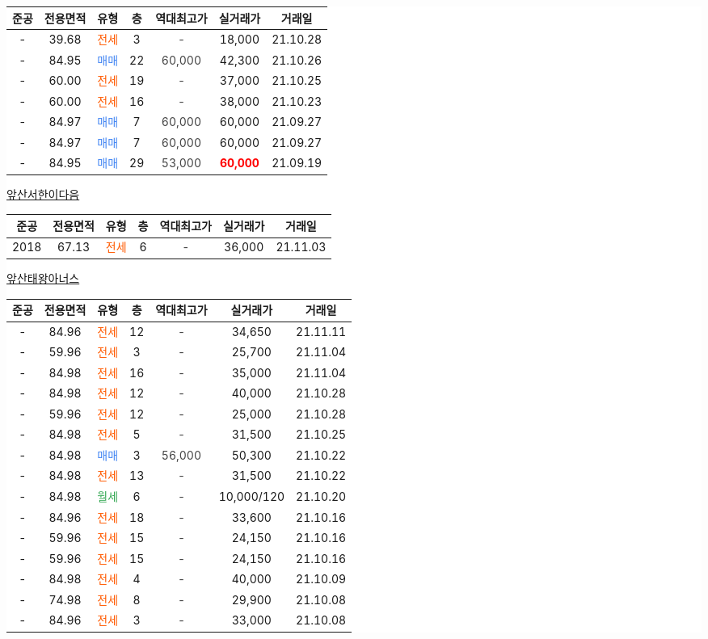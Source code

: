 |준공|전용면적|유형|층|역대최고가|실거래가|거래일|
|:---:|:---:|:---:|:---:|:---:|:---:|:---:|
|-|39.68|<span style="color:#FF5A00">전세</span>|3|<span style="color:#444444">-</span>|18,000|21.10.28|
|-|84.95|<span style="color:#4285F3">매매</span>|22|<span style="color:#444444">60,000</span>|42,300|21.10.26|
|-|60.00|<span style="color:#FF5A00">전세</span>|19|<span style="color:#444444">-</span>|37,000|21.10.25|
|-|60.00|<span style="color:#FF5A00">전세</span>|16|<span style="color:#444444">-</span>|38,000|21.10.23|
|-|84.97|<span style="color:#4285F3">매매</span>|7|<span style="color:#444444">60,000</span>|60,000|21.09.27|
|-|84.97|<span style="color:#4285F3">매매</span>|7|<span style="color:#444444">60,000</span>|60,000|21.09.27|
|-|84.95|<span style="color:#4285F3">매매</span>|29|<span style="color:#444444">53,000</span>|<b><span style="color:#FF0000">60,000</span></b>|21.09.19|


<script async src="https://pagead2.googlesyndication.com/pagead/js/adsbygoogle.js"></script>

<ins class="adsbygoogle"
     style="display:block"
     data-ad-client="ca-pub-1142216861245946"
     data-ad-slot="4805727019"
     data-ad-format="auto"
     data-full-width-responsive="true"></ins>
<script>
     (adsbygoogle = window.adsbygoogle || []).push({});
</script>


[앞산서한이다음](https://search.naver.com/search.naver?query=%EC%95%9E%EC%82%B0%EC%84%9C%ED%95%9C%EC%9D%B4%EB%8B%A4%EC%9D%8C)

|준공|전용면적|유형|층|역대최고가|실거래가|거래일|
|:---:|:---:|:---:|:---:|:---:|:---:|:---:|
|2018|67.13|<span style="color:#FF5A00">전세</span>|6|<span style="color:#444444">-</span>|36,000|21.11.03|

[앞산태왕아너스](https://search.naver.com/search.naver?query=%EC%95%9E%EC%82%B0%ED%83%9C%EC%99%95%EC%95%84%EB%84%88%EC%8A%A4)

|준공|전용면적|유형|층|역대최고가|실거래가|거래일|
|:---:|:---:|:---:|:---:|:---:|:---:|:---:|
|-|84.96|<span style="color:#FF5A00">전세</span>|12|<span style="color:#444444">-</span>|34,650|21.11.11|
|-|59.96|<span style="color:#FF5A00">전세</span>|3|<span style="color:#444444">-</span>|25,700|21.11.04|
|-|84.98|<span style="color:#FF5A00">전세</span>|16|<span style="color:#444444">-</span>|35,000|21.11.04|
|-|84.98|<span style="color:#FF5A00">전세</span>|12|<span style="color:#444444">-</span>|40,000|21.10.28|
|-|59.96|<span style="color:#FF5A00">전세</span>|12|<span style="color:#444444">-</span>|25,000|21.10.28|
|-|84.98|<span style="color:#FF5A00">전세</span>|5|<span style="color:#444444">-</span>|31,500|21.10.25|
|-|84.98|<span style="color:#4285F3">매매</span>|3|<span style="color:#444444">56,000</span>|50,300|21.10.22|
|-|84.98|<span style="color:#FF5A00">전세</span>|13|<span style="color:#444444">-</span>|31,500|21.10.22|
|-|84.98|<span style="color:#34A853">월세</span>|6|<span style="color:#444444">-</span>|10,000/120|21.10.20|
|-|84.96|<span style="color:#FF5A00">전세</span>|18|<span style="color:#444444">-</span>|33,600|21.10.16|
|-|59.96|<span style="color:#FF5A00">전세</span>|15|<span style="color:#444444">-</span>|24,150|21.10.16|
|-|59.96|<span style="color:#FF5A00">전세</span>|15|<span style="color:#444444">-</span>|24,150|21.10.16|
|-|84.98|<span style="color:#FF5A00">전세</span>|4|<span style="color:#444444">-</span>|40,000|21.10.09|
|-|74.98|<span style="color:#FF5A00">전세</span>|8|<span style="color:#444444">-</span>|29,900|21.10.08|
|-|84.96|<span style="color:#FF5A00">전세</span>|3|<span style="color:#444444">-</span>|33,000|21.10.08|